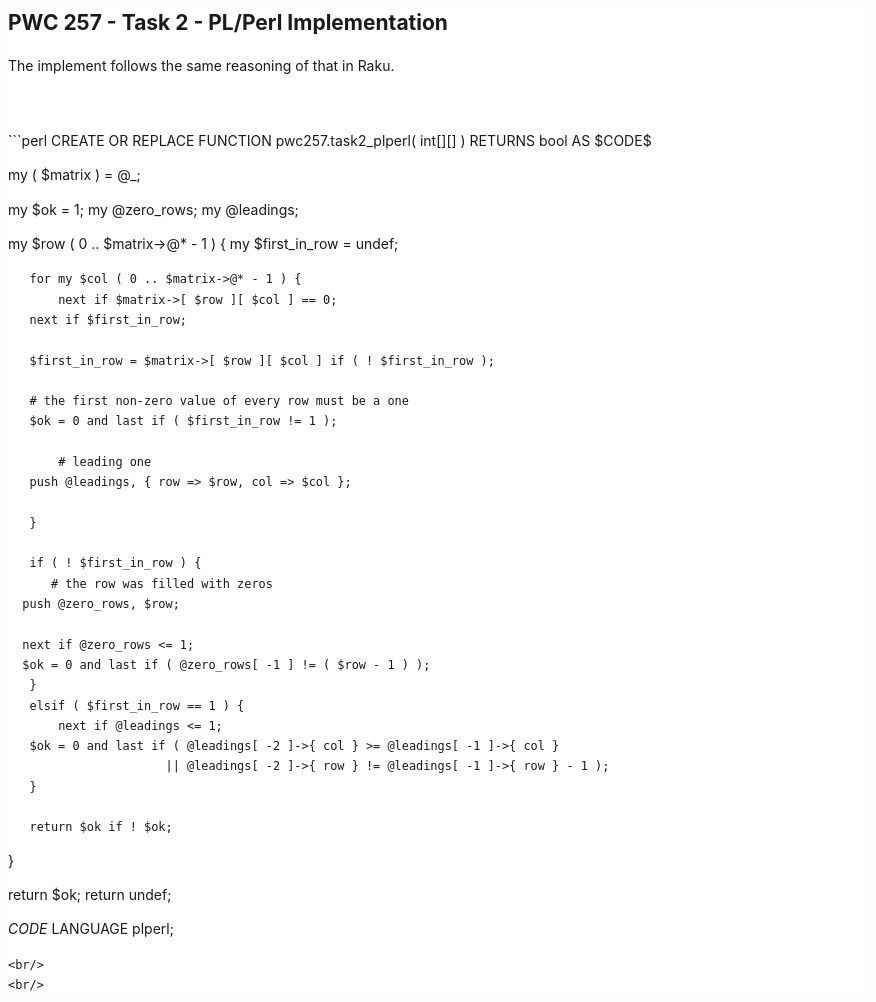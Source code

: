 

<a name="task2plperl"></a>
## PWC 257 - Task 2 - PL/Perl Implementation

The implement follows the same reasoning of that in Raku.

<br/>
<br/>
```perl
CREATE OR REPLACE FUNCTION
pwc257.task2_plperl( int[][] )
RETURNS bool
AS $CODE$

   my ( $matrix ) = @_;

   my $ok = 1;
   my @zero_rows;
   my @leadings;

 my $row ( 0 .. $matrix->@* - 1 ) {
       my $first_in_row = undef;

       for my $col ( 0 .. $matrix->@* - 1 ) {
       	   next if $matrix->[ $row ][ $col ] == 0;
	   next if $first_in_row;

	   $first_in_row = $matrix->[ $row ][ $col ] if ( ! $first_in_row );

	   # the first non-zero value of every row must be a one
	   $ok = 0 and last if ( $first_in_row != 1 );

           # leading one
	   push @leadings, { row => $row, col => $col };

       }

       if ( ! $first_in_row ) {
       	  # the row was filled with zeros
	  push @zero_rows, $row;

	  next if @zero_rows <= 1;
	  $ok = 0 and last if ( @zero_rows[ -1 ] != ( $row - 1 ) );
       }
       elsif ( $first_in_row == 1 ) {
       	   next if @leadings <= 1;
	   $ok = 0 and last if ( @leadings[ -2 ]->{ col } >= @leadings[ -1 ]->{ col }
	                      || @leadings[ -2 ]->{ row } != @leadings[ -1 ]->{ row } - 1 );
       }

       return $ok if ! $ok;
   }

   return $ok;
   return undef;

$CODE$
LANGUAGE plperl;

```
<br/>
<br/>
